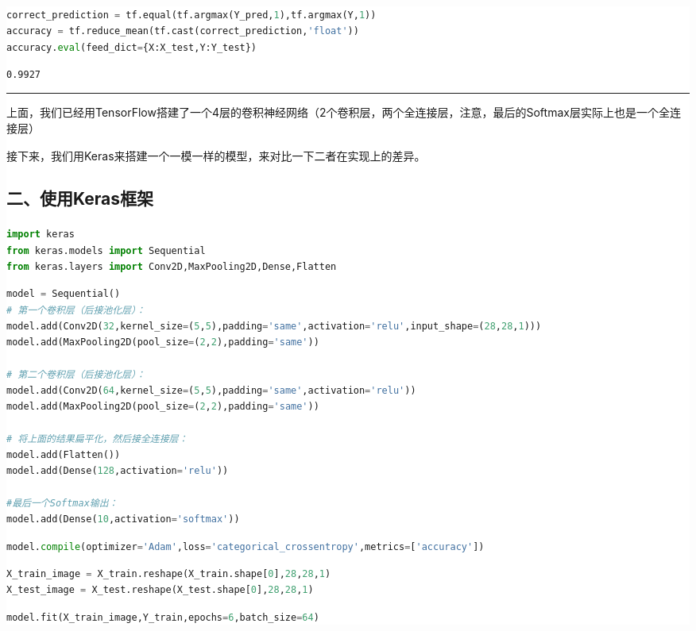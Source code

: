 

```python
correct_prediction = tf.equal(tf.argmax(Y_pred,1),tf.argmax(Y,1))
accuracy = tf.reduce_mean(tf.cast(correct_prediction,'float'))
accuracy.eval(feed_dict={X:X_test,Y:Y_test})
```




    0.9927



---
上面，我们已经用TensorFlow搭建了一个4层的卷积神经网络（2个卷积层，两个全连接层，注意，最后的Softmax层实际上也是一个全连接层）

接下来，我们用Keras来搭建一个一模一样的模型，来对比一下二者在实现上的差异。


## 二、使用Keras框架


```python
import keras
from keras.models import Sequential
from keras.layers import Conv2D,MaxPooling2D,Dense,Flatten
```


```python
model = Sequential()
# 第一个卷积层（后接池化层）：
model.add(Conv2D(32,kernel_size=(5,5),padding='same',activation='relu',input_shape=(28,28,1)))
model.add(MaxPooling2D(pool_size=(2,2),padding='same'))

# 第二个卷积层（后接池化层）：
model.add(Conv2D(64,kernel_size=(5,5),padding='same',activation='relu'))
model.add(MaxPooling2D(pool_size=(2,2),padding='same'))

# 将上面的结果扁平化，然后接全连接层：
model.add(Flatten())
model.add(Dense(128,activation='relu'))

#最后一个Softmax输出：
model.add(Dense(10,activation='softmax'))
```


```python
model.compile(optimizer='Adam',loss='categorical_crossentropy',metrics=['accuracy'])
```


```python
X_train_image = X_train.reshape(X_train.shape[0],28,28,1)
X_test_image = X_test.reshape(X_test.shape[0],28,28,1)
```


```python
model.fit(X_train_image,Y_train,epochs=6,batch_size=64)
```
